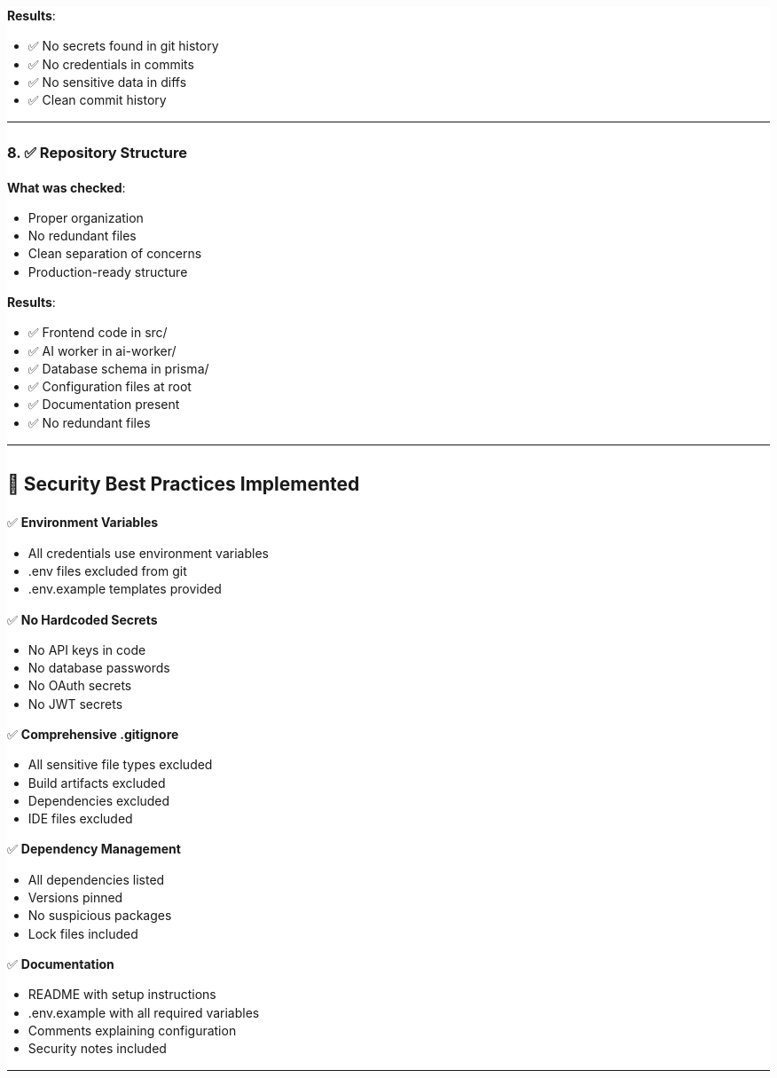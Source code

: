 **Results**:
- ✅ No secrets found in git history
- ✅ No credentials in commits
- ✅ No sensitive data in diffs
- ✅ Clean commit history

---

### 8. ✅ Repository Structure

**What was checked**:
- Proper organization
- No redundant files
- Clean separation of concerns
- Production-ready structure

**Results**:
- ✅ Frontend code in src/
- ✅ AI worker in ai-worker/
- ✅ Database schema in prisma/
- ✅ Configuration files at root
- ✅ Documentation present
- ✅ No redundant files

---

## 🔐 Security Best Practices Implemented

✅ **Environment Variables**
- All credentials use environment variables
- .env files excluded from git
- .env.example templates provided

✅ **No Hardcoded Secrets**
- No API keys in code
- No database passwords
- No OAuth secrets
- No JWT secrets

✅ **Comprehensive .gitignore**
- All sensitive file types excluded
- Build artifacts excluded
- Dependencies excluded
- IDE files excluded

✅ **Dependency Management**
- All dependencies listed
- Versions pinned
- No suspicious packages
- Lock files included

✅ **Documentation**
- README with setup instructions
- .env.example with all required variables
- Comments explaining configuration
- Security notes included

---